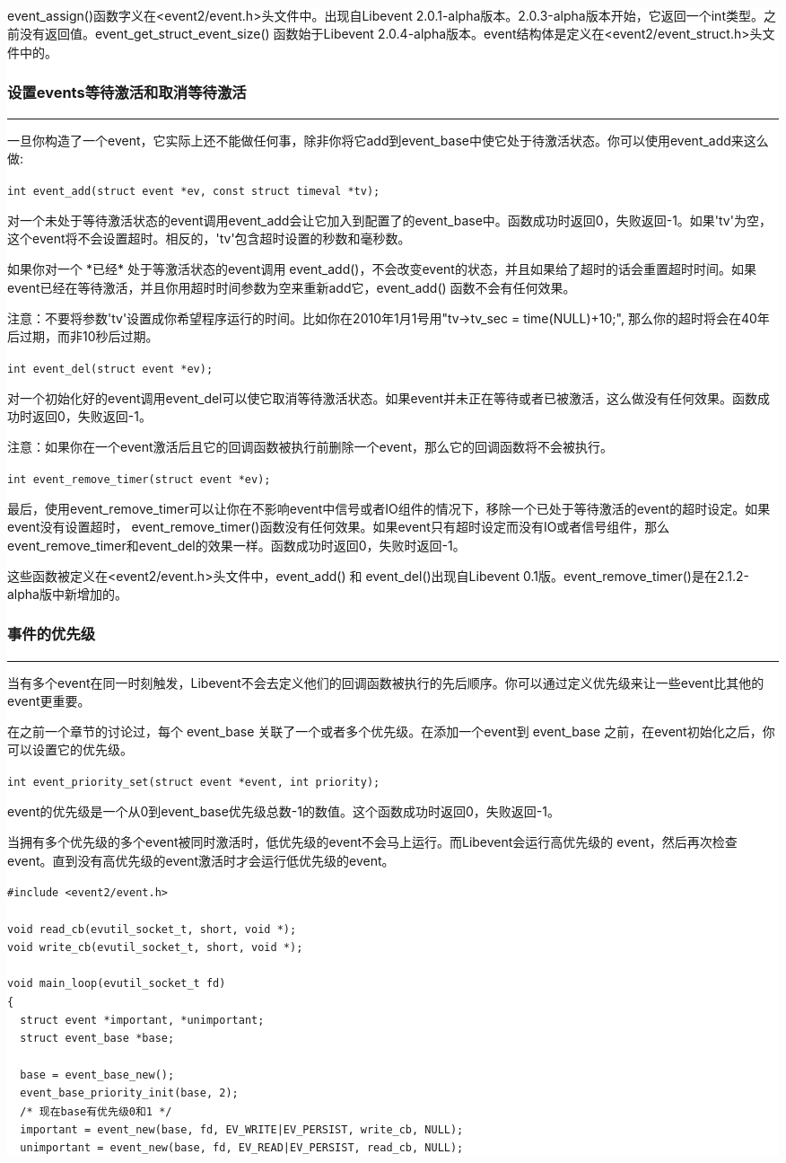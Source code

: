 ```
```

event_assign()函数字义在<event2/event.h>头文件中。出现自Libevent 2.0.1-alpha版本。2.0.3-alpha版本开始，它返回一个int类型。之前没有返回值。event_get_struct_event_size() 函数始于Libevent 2.0.4-alpha版本。event结构体是定义在<event2/event_struct.h>头文件中的。

### 设置events等待激活和取消等待激活
--- 

一旦你构造了一个event，它实际上还不能做任何事，除非你将它add到event_base中使它处于待激活状态。你可以使用event_add来这么做:

```
int event_add(struct event *ev, const struct timeval *tv);
```

对一个未处于等待激活状态的event调用event_add会让它加入到配置了的event_base中。函数成功时返回0，失败返回-1。如果'tv'为空，这个event将不会设置超时。相反的，'tv'包含超时设置的秒数和毫秒数。

如果你对一个 \*已经\* 处于等激活状态的event调用 event_add()，不会改变event的状态，并且如果给了超时的话会重置超时时间。如果event已经在等待激活，并且你用超时时间参数为空来重新add它，event_add() 函数不会有任何效果。

注意：不要将参数'tv'设置成你希望程序运行的时间。比如你在2010年1月1号用"tv->tv_sec = time(NULL)+10;", 那么你的超时将会在40年后过期，而非10秒后过期。

```
int event_del(struct event *ev);
```

对一个初始化好的event调用event_del可以使它取消等待激活状态。如果event并未正在等待或者已被激活，这么做没有任何效果。函数成功时返回0，失败返回-1。

注意：如果你在一个event激活后且它的回调函数被执行前删除一个event，那么它的回调函数将不会被执行。

```
int event_remove_timer(struct event *ev);
```

最后，使用event_remove_timer可以让你在不影响event中信号或者IO组件的情况下，移除一个已处于等待激活的event的超时设定。如果event没有设置超时， event_remove_timer()函数没有任何效果。如果event只有超时设定而没有IO或者信号组件，那么event_remove_timer和event_del的效果一样。函数成功时返回0，失败时返回-1。

这些函数被定义在<event2/event.h>头文件中，event_add() 和 event_del()出现自Libevent 0.1版。event_remove_timer()是在2.1.2-alpha版中新增加的。

### 事件的优先级
--- 

当有多个event在同一时刻触发，Libevent不会去定义他们的回调函数被执行的先后顺序。你可以通过定义优先级来让一些event比其他的event更重要。

在之前一个章节的讨论过，每个 event_base 关联了一个或者多个优先级。在添加一个event到 event_base 之前，在event初始化之后，你可以设置它的优先级。

```
int event_priority_set(struct event *event, int priority);
```

event的优先级是一个从0到event_base优先级总数-1的数值。这个函数成功时返回0，失败返回-1。

当拥有多个优先级的多个event被同时激活时，低优先级的event不会马上运行。而Libevent会运行高优先级的
event，然后再次检查event。直到没有高优先级的event激活时才会运行低优先级的event。

```
#include <event2/event.h>

void read_cb(evutil_socket_t, short, void *);
void write_cb(evutil_socket_t, short, void *);

void main_loop(evutil_socket_t fd)
{
  struct event *important, *unimportant;
  struct event_base *base;

  base = event_base_new();
  event_base_priority_init(base, 2);
  /* 现在base有优先级0和1 */
  important = event_new(base, fd, EV_WRITE|EV_PERSIST, write_cb, NULL);
  unimportant = event_new(base, fd, EV_READ|EV_PERSIST, read_cb, NULL);
```
